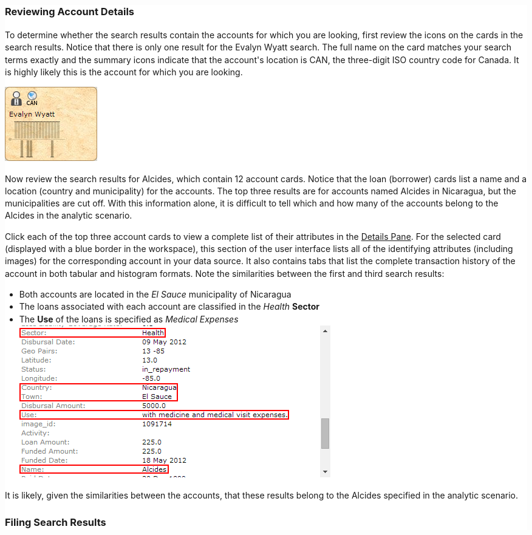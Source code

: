 ### <a name="review-account-details"></a>Reviewing Account Details

To determine whether the search results contain the accounts for which you are looking, first review the icons on the cards in the search results. Notice that there is only one result for the Evalyn Wyatt search. The full name on the card matches your search terms exactly and the summary icons indicate that the account's location is CAN, the three-digit ISO country code for Canada. It is highly likely this is the account for which you are looking.

![](Resources/image/workflow-5-bl.png)

Now review the search results for Alcides, which contain 12 account cards. Notice that the loan (borrower) cards list a name and a location (country and municipality) for the accounts. The top three results are for accounts named Alcides in Nicaragua, but the municipalities are cut off. With this information alone, it is difficult to tell which and how many of the accounts belong to the Alcides in the analytic scenario.

Click each of the top three account cards to view a complete list of their attributes in the [Details Pane](interface.md#details-pane). For the selected card (displayed with a blue border in the workspace), this section of the user interface lists all of the identifying attributes (including images) for the corresponding account in your data source. It also contains tabs that list the complete transaction history of the account in both tabular and histogram formats. Note the similarities between the first and third search results:

-   Both accounts are located in the *El Sauce* municipality of Nicaragua
-   The loans associated with each account are classified in the *Health* **Sector**
-   The **Use** of the loans is specified as *Medical Expenses*
    ![](Resources/image/workflow-6-bl.png)

It is likely, given the similarities between the accounts, that these results belong to the Alcides specified in the analytic scenario.

### <a name="file-search-results"></a>Filing Search Results
